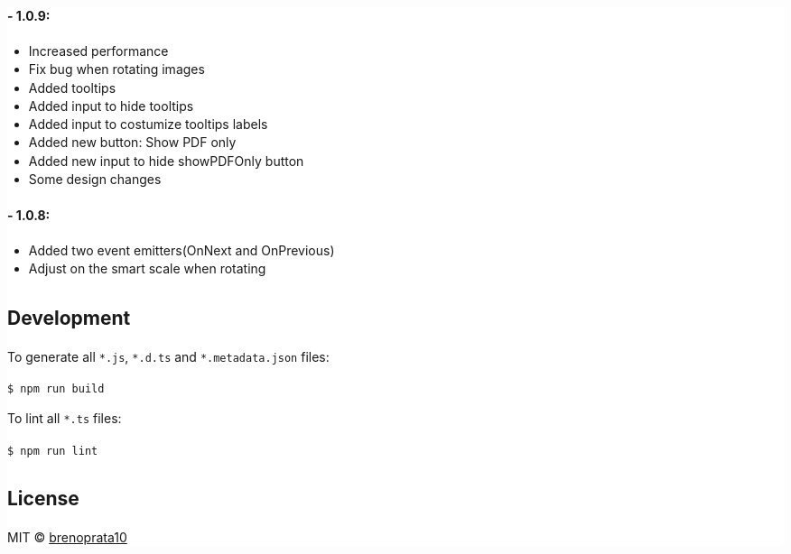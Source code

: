 <h4>- 1.0.9:</h4>
<ul>
    <li>Increased performance</li>
    <li>Fix bug when rotating images</li>
    <li>Added tooltips</li>
    <li>Added input to hide tooltips</li>
    <li>Added input to costumize tooltips labels</li>
    <li>Added new button: Show PDF only</li>
    <li>Added new input to hide showPDFOnly button</li>
    <li>Some design changes</li>
</ul>
<h4>- 1.0.8:</h4>
<ul>
    <li>Added two event emitters(OnNext and OnPrevious)</li>
    <li>Adjust on the smart scale when rotating</li>
</ul>

## Development

To generate all `*.js`, `*.d.ts` and `*.metadata.json` files:

```bash
$ npm run build
```

To lint all `*.ts` files:

```bash
$ npm run lint
```

## License

MIT © [brenoprata10](mailto:brenoprata10@gmail.com)
